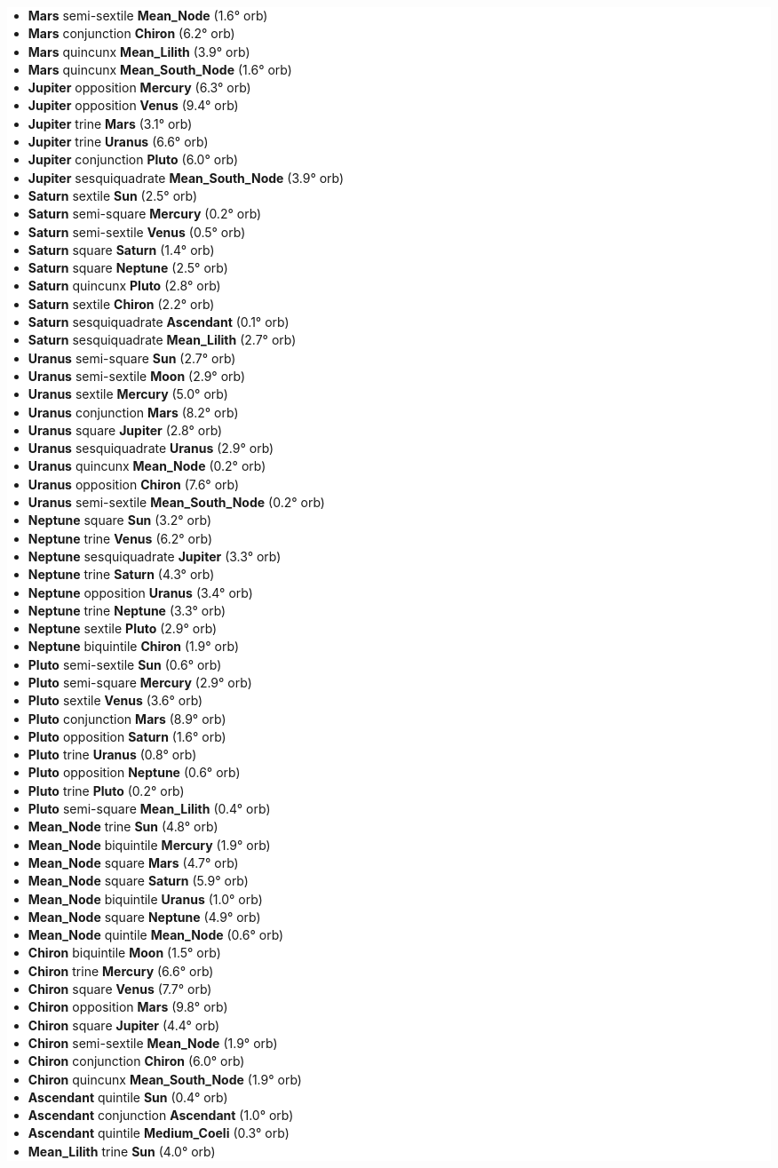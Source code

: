 - **Mars** semi-sextile **Mean_Node** (1.6° orb)
- **Mars** conjunction **Chiron** (6.2° orb)
- **Mars** quincunx **Mean_Lilith** (3.9° orb)
- **Mars** quincunx **Mean_South_Node** (1.6° orb)
- **Jupiter** opposition **Mercury** (6.3° orb)
- **Jupiter** opposition **Venus** (9.4° orb)
- **Jupiter** trine **Mars** (3.1° orb)
- **Jupiter** trine **Uranus** (6.6° orb)
- **Jupiter** conjunction **Pluto** (6.0° orb)
- **Jupiter** sesquiquadrate **Mean_South_Node** (3.9° orb)
- **Saturn** sextile **Sun** (2.5° orb)
- **Saturn** semi-square **Mercury** (0.2° orb)
- **Saturn** semi-sextile **Venus** (0.5° orb)
- **Saturn** square **Saturn** (1.4° orb)
- **Saturn** square **Neptune** (2.5° orb)
- **Saturn** quincunx **Pluto** (2.8° orb)
- **Saturn** sextile **Chiron** (2.2° orb)
- **Saturn** sesquiquadrate **Ascendant** (0.1° orb)
- **Saturn** sesquiquadrate **Mean_Lilith** (2.7° orb)
- **Uranus** semi-square **Sun** (2.7° orb)
- **Uranus** semi-sextile **Moon** (2.9° orb)
- **Uranus** sextile **Mercury** (5.0° orb)
- **Uranus** conjunction **Mars** (8.2° orb)
- **Uranus** square **Jupiter** (2.8° orb)
- **Uranus** sesquiquadrate **Uranus** (2.9° orb)
- **Uranus** quincunx **Mean_Node** (0.2° orb)
- **Uranus** opposition **Chiron** (7.6° orb)
- **Uranus** semi-sextile **Mean_South_Node** (0.2° orb)
- **Neptune** square **Sun** (3.2° orb)
- **Neptune** trine **Venus** (6.2° orb)
- **Neptune** sesquiquadrate **Jupiter** (3.3° orb)
- **Neptune** trine **Saturn** (4.3° orb)
- **Neptune** opposition **Uranus** (3.4° orb)
- **Neptune** trine **Neptune** (3.3° orb)
- **Neptune** sextile **Pluto** (2.9° orb)
- **Neptune** biquintile **Chiron** (1.9° orb)
- **Pluto** semi-sextile **Sun** (0.6° orb)
- **Pluto** semi-square **Mercury** (2.9° orb)
- **Pluto** sextile **Venus** (3.6° orb)
- **Pluto** conjunction **Mars** (8.9° orb)
- **Pluto** opposition **Saturn** (1.6° orb)
- **Pluto** trine **Uranus** (0.8° orb)
- **Pluto** opposition **Neptune** (0.6° orb)
- **Pluto** trine **Pluto** (0.2° orb)
- **Pluto** semi-square **Mean_Lilith** (0.4° orb)
- **Mean_Node** trine **Sun** (4.8° orb)
- **Mean_Node** biquintile **Mercury** (1.9° orb)
- **Mean_Node** square **Mars** (4.7° orb)
- **Mean_Node** square **Saturn** (5.9° orb)
- **Mean_Node** biquintile **Uranus** (1.0° orb)
- **Mean_Node** square **Neptune** (4.9° orb)
- **Mean_Node** quintile **Mean_Node** (0.6° orb)
- **Chiron** biquintile **Moon** (1.5° orb)
- **Chiron** trine **Mercury** (6.6° orb)
- **Chiron** square **Venus** (7.7° orb)
- **Chiron** opposition **Mars** (9.8° orb)
- **Chiron** square **Jupiter** (4.4° orb)
- **Chiron** semi-sextile **Mean_Node** (1.9° orb)
- **Chiron** conjunction **Chiron** (6.0° orb)
- **Chiron** quincunx **Mean_South_Node** (1.9° orb)
- **Ascendant** quintile **Sun** (0.4° orb)
- **Ascendant** conjunction **Ascendant** (1.0° orb)
- **Ascendant** quintile **Medium_Coeli** (0.3° orb)
- **Mean_Lilith** trine **Sun** (4.0° orb)
